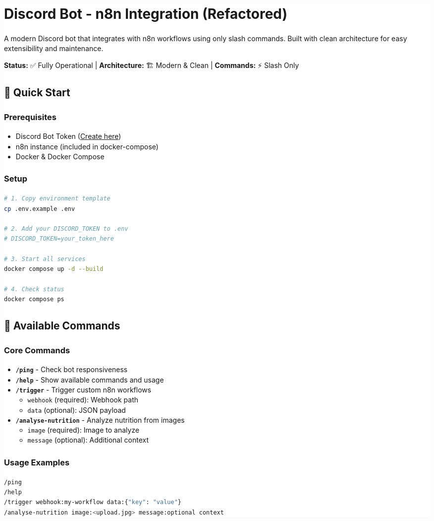 # Discord Bot - n8n Integration (Refactored)

A modern Discord bot that integrates with n8n workflows using only slash commands. Built with clean architecture for easy extensibility and maintenance.

**Status:** ✅ Fully Operational | **Architecture:** 🏗️ Modern & Clean | **Commands:** ⚡ Slash Only

## 🚀 Quick Start

### Prerequisites
- Discord Bot Token ([Create here](https://discord.com/developers/applications))
- n8n instance (included in docker-compose)
- Docker & Docker Compose

### Setup
```bash
# 1. Copy environment template
cp .env.example .env

# 2. Add your DISCORD_TOKEN to .env
# DISCORD_TOKEN=your_token_here

# 3. Start all services
docker compose up -d --build

# 4. Check status
docker compose ps
```

## 🤖 Available Commands

### Core Commands
- **`/ping`** - Check bot responsiveness
- **`/help`** - Show available commands and usage
- **`/trigger`** - Trigger custom n8n workflows
  - `webhook` (required): Webhook path
  - `data` (optional): JSON payload
- **`/analyse-nutrition`** - Analyze nutrition from images
  - `image` (required): Image to analyze
  - `message` (optional): Additional context

### Usage Examples
```bash
/ping
/help
/trigger webhook:my-workflow data:{"key": "value"}
/analyse-nutrition image:<upload.jpg> message:optional context
```
